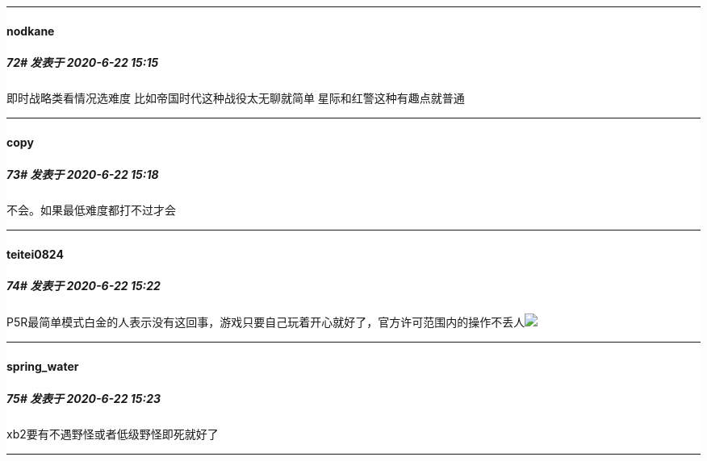 





*****

####  nodkane  
##### 72#       发表于 2020-6-22 15:15




即时战略类看情况选难度 比如帝国时代这种战役太无聊就简单 星际和红警这种有趣点就普通







*****

####  copy  
##### 73#       发表于 2020-6-22 15:18




不会。如果最低难度都打不过才会







*****

####  teitei0824  
##### 74#       发表于 2020-6-22 15:22




P5R最简单模式白金的人表示没有这回事，游戏只要自己玩着开心就好了，官方许可范围内的操作不丢人<img src="https://static.saraba1st.com/image/smiley/face2017/074.png" referrerpolicy="no-referrer">







*****

####  spring_water  
##### 75#       发表于 2020-6-22 15:23




xb2要有不遇野怪或者低级野怪即死就好了







*****
